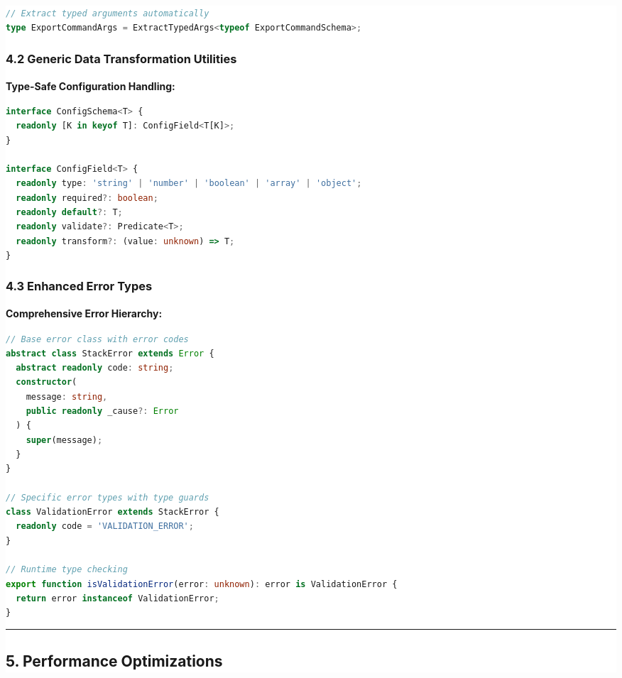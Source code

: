 ```typescript
// Extract typed arguments automatically
type ExportCommandArgs = ExtractTypedArgs<typeof ExportCommandSchema>;
```

### 4.2 Generic Data Transformation Utilities

**Type-Safe Configuration Handling:**

```typescript
interface ConfigSchema<T> {
  readonly [K in keyof T]: ConfigField<T[K]>;
}

interface ConfigField<T> {
  readonly type: 'string' | 'number' | 'boolean' | 'array' | 'object';
  readonly required?: boolean;
  readonly default?: T;
  readonly validate?: Predicate<T>;
  readonly transform?: (value: unknown) => T;
}
```

### 4.3 Enhanced Error Types

**Comprehensive Error Hierarchy:**

```typescript
// Base error class with error codes
abstract class StackError extends Error {
  abstract readonly code: string;
  constructor(
    message: string,
    public readonly _cause?: Error
  ) {
    super(message);
  }
}

// Specific error types with type guards
class ValidationError extends StackError {
  readonly code = 'VALIDATION_ERROR';
}

// Runtime type checking
export function isValidationError(error: unknown): error is ValidationError {
  return error instanceof ValidationError;
}
```

---

## 5. Performance Optimizations
